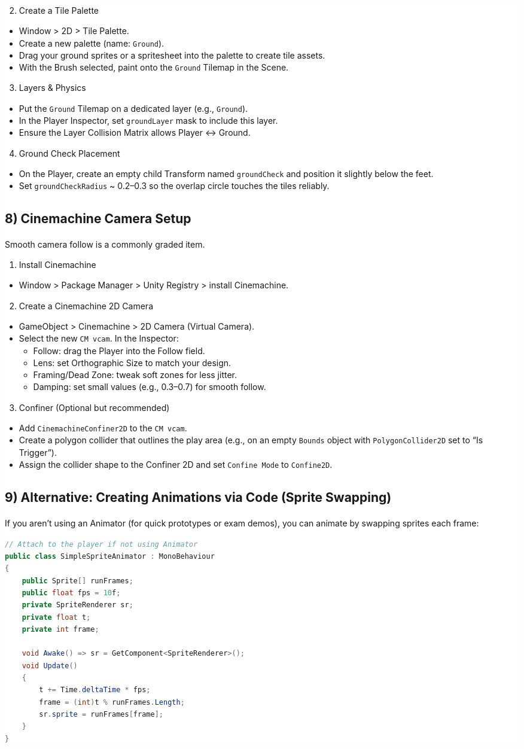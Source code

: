 2) Create a Tile Palette
- Window > 2D > Tile Palette.
- Create a new palette (name: `Ground`).
- Drag your ground sprites or a spritesheet into the palette to create tile assets.
- With the Brush selected, paint onto the `Ground` Tilemap in the Scene.

3) Layers & Physics
- Put the `Ground` Tilemap on a dedicated layer (e.g., `Ground`).
- In the Player Inspector, set `groundLayer` mask to include this layer.
- Ensure the Layer Collision Matrix allows Player ↔ Ground.

4) Ground Check Placement
- On the Player, create an empty child Transform named `groundCheck` and position it slightly below the feet.
- Set `groundCheckRadius` ~ 0.2–0.3 so the overlap circle touches the tiles reliably.


## 8) Cinemachine Camera Setup

Smooth camera follow is a commonly graded item.

1) Install Cinemachine
- Window > Package Manager > Unity Registry > install Cinemachine.

2) Create a Cinemachine 2D Camera
- GameObject > Cinemachine > 2D Camera (Virtual Camera).
- Select the new `CM vcam`. In the Inspector:
  - Follow: drag the Player into the Follow field.
  - Lens: set Orthographic Size to match your design.
  - Framing/Dead Zone: tweak soft zones for less jitter.
  - Damping: set small values (e.g., 0.3–0.7) for smooth follow.

3) Confiner (Optional but recommended)
- Add `CinemachineConfiner2D` to the `CM vcam`.
- Create a polygon collider that outlines the play area (e.g., on an empty `Bounds` object with `PolygonCollider2D` set to “Is Trigger”).
- Assign the collider shape to the Confiner 2D and set `Confine Mode` to `Confine2D`.


## 9) Alternative: Creating Animations via Code (Sprite Swapping)

If you aren’t using an Animator (for quick prototypes or exam demos), you can animate by swapping sprites each frame:

```csharp
// Attach to the player if not using Animator
public class SimpleSpriteAnimator : MonoBehaviour
{
    public Sprite[] runFrames;
    public float fps = 10f;
    private SpriteRenderer sr;
    private float t;
    private int frame;

    void Awake() => sr = GetComponent<SpriteRenderer>();
    void Update()
    {
        t += Time.deltaTime * fps;
        frame = (int)t % runFrames.Length;
        sr.sprite = runFrames[frame];
    }
}
```
